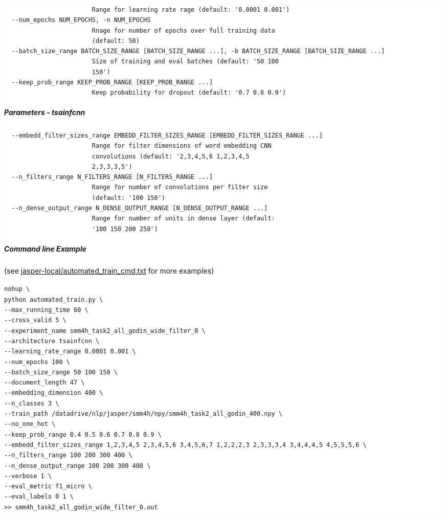 ```
                        Range for learning rate rage (default: '0.0001 0.001')
  --num_epochs NUM_EPOCHS, -n NUM_EPOCHS
                        Rnage for number of epochs over full training data
                        (default: 50)
  --batch_size_range BATCH_SIZE_RANGE [BATCH_SIZE_RANGE ...], -b BATCH_SIZE_RANGE [BATCH_SIZE_RANGE ...]
                        Size of training and eval batches (default: '50 100
                        150')
  --keep_prob_range KEEP_PROB_RANGE [KEEP_PROB_RANGE ...]
                        Keep probability for dropout (default: '0.7 0.8 0.9')

```

##### Parameters - tsainfcnn

```
  --embedd_filter_sizes_range EMBEDD_FILTER_SIZES_RANGE [EMBEDD_FILTER_SIZES_RANGE ...]
                        Range for filter dimensions of word embedding CNN
                        convolutions (default: '2,3,4,5,6 1,2,3,4,5
                        2,3,3,3,5')
  --n_filters_range N_FILTERS_RANGE [N_FILTERS_RANGE ...]
                        Range for number of convolutions per filter size
                        (default: '100 150')
  --n_dense_output_range N_DENSE_OUTPUT_RANGE [N_DENSE_OUTPUT_RANGE ...]
                        Range for number of units in dense layer (default:
                        '100 150 200 250')
```

##### Command line Example

(see [jasper-local/automated_train_cmd.txt](http://10.188.49.222:3000/jasper/TF-Text-Classification/src/jasper-local/automated_train_cmd.txt) for more examples)

```
nohup \
python automated_train.py \
--max_running_time 60 \
--cross_valid 5 \
--experiment_name smm4h_task2_all_godin_wide_filter_0 \
--architecture tsainfcnn \
--learning_rate_range 0.0001 0.001 \
--num_epochs 100 \
--batch_size_range 50 100 150 \
--document_length 47 \
--embedding_dimension 400 \
--n_classes 3 \
--train_path /datadrive/nlp/jasper/smm4h/npy/smm4h_task2_all_godin_400.npy \
--no_one_hot \
--keep_prob_range 0.4 0.5 0.6 0.7 0.8 0.9 \
--embedd_filter_sizes_range 1,2,3,4,5 2,3,4,5,6 3,4,5,6,7 1,2,2,2,3 2,3,3,3,4 3,4,4,4,5 4,5,5,5,6 \
--n_filters_range 100 200 300 400 \
--n_dense_output_range 100 200 300 400 \
--verbose 1 \
--eval_metric f1_micro \
--eval_labels 0 1 \
>> smm4h_task2_all_godin_wide_filter_0.out
```